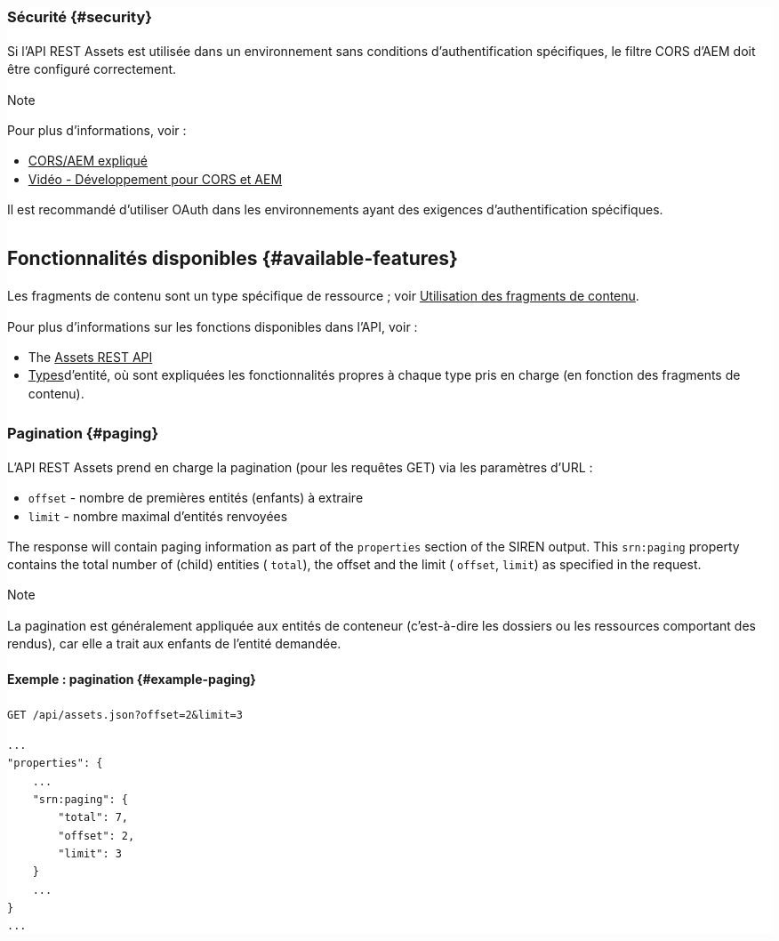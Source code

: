 ### Sécurité {#security}

Si l’API REST Assets est utilisée dans un environnement sans conditions d’authentification spécifiques, le filtre CORS d’AEM doit être configuré correctement.

>[!NOTE]
>
>Pour plus d’informations, voir :
>
>* [CORS/AEM expliqué](https://helpx.adobe.com/experience-manager/kt/platform-repository/using/cors-security-article-understand.html)
>* [Vidéo - Développement pour CORS et AEM](https://helpx.adobe.com/experience-manager/kt/platform-repository/using/cors-security-technical-video-develop.html)
>



Il est recommandé d’utiliser OAuth dans les environnements ayant des exigences d’authentification spécifiques.

## Fonctionnalités disponibles {#available-features}

Les fragments de contenu sont un type spécifique de ressource ; voir [Utilisation des fragments de contenu](/help/assets/content-fragments/content-fragments.md).

Pour plus d’informations sur les fonctions disponibles dans l’API, voir :

* The [Assets REST API](/help/assets/mac-api-assets.md)
* [Types](/help/assets/assets-api-content-fragments.md#entity-types)d’entité, où sont expliquées les fonctionnalités propres à chaque type pris en charge (en fonction des fragments de contenu).

### Pagination {#paging}

L’API REST Assets prend en charge la pagination (pour les requêtes GET) via les paramètres d’URL :

* `offset` - nombre de premières entités (enfants) à extraire
* `limit` - nombre maximal d’entités renvoyées

The response will contain paging information as part of the `properties` section of the SIREN output. This `srn:paging` property contains the total number of (child) entities ( `total`), the offset and the limit ( `offset`, `limit`) as specified in the request.

>[!NOTE]
>
>La pagination est généralement appliquée aux entités de conteneur (c’est-à-dire les dossiers ou les ressources comportant des rendus), car elle a trait aux enfants de l’entité demandée.

#### Exemple : pagination {#example-paging}

`GET /api/assets.json?offset=2&limit=3`

```
...
"properties": {
    ...
    "srn:paging": {
        "total": 7,
        "offset": 2,
        "limit": 3
    }
    ...
}
...
```
